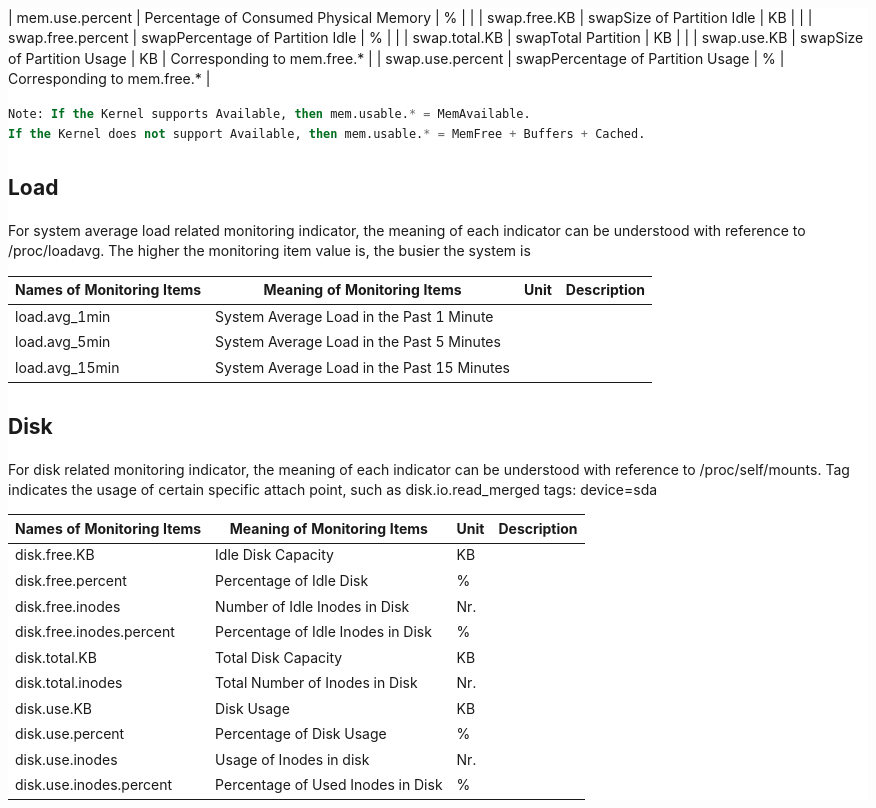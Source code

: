 | mem.use.percent    | Percentage of Consumed Physical Memory | %    |                                   |
| swap.free.KB       | swapSize of Partition Idle     | KB   |                                   |
| swap.free.percent  | swapPercentage of Partition Idle   | %    |                                   |
| swap.total.KB      | swapTotal Partition         | KB   |                                   |
| swap.use.KB        | swapSize of Partition Usage     | KB   | Corresponding to mem.free.*                  |
| swap.use.percent   | swapPercentage of Partition Usage  | %    |  Corresponding to mem.free.*                   |

```sql
Note: If the Kernel supports Available, then mem.usable.* = MemAvailable.
If the Kernel does not support Available, then mem.usable.* = MemFree + Buffers + Cached.
```
## Load

For system average load related monitoring indicator, the meaning of each indicator can be understood with reference to /proc/loadavg. The higher the monitoring item value is, the busier the system is

| Names of Monitoring Items     | Meaning of Monitoring Items               | Unit | Description |
| -------------- | ------------------------ | ---- | ---- |
| load.avg_1min  | System Average Load in the Past 1 Minute  |      |      |
| load.avg_5min  | System Average Load in the Past 5 Minutes  |      |      |
| load.avg_15min | System Average Load in the Past 15 Minutes |      |      |



## Disk

For disk related monitoring indicator, the meaning of each indicator can be understood with reference to /proc/self/mounts.
Tag indicates the usage of certain specific attach point, such as disk.io.read_merged tags: device=sda

| Names of Monitoring Items               | Meaning of Monitoring Items             | Unit | Description |
| ------------------------ | ------------------- | ---- | ---- |
| disk.free.KB             | Idle Disk Capacity          | KB   |      |
| disk.free.percent        | Percentage of Idle Disk      | %    |      |
| disk.free.inodes         | Number of Idle Inodes in Disk     | Nr. |      |
| disk.free.inodes.percent | Percentage of Idle Inodes in Disk | %    |      |
| disk.total.KB            | Total Disk Capacity            | KB   |      |
| disk.total.inodes        | Total Number of Inodes in Disk       | Nr. |      |
| disk.use.KB              | Disk Usage          | KB   |      |
| disk.use.percent         | Percentage of Disk Usage      | %    |      |
| disk.use.inodes          | Usage of Inodes in disk     | Nr. |      |
| disk.use.inodes.percent  | Percentage of Used Inodes in Disk | %    |      |
